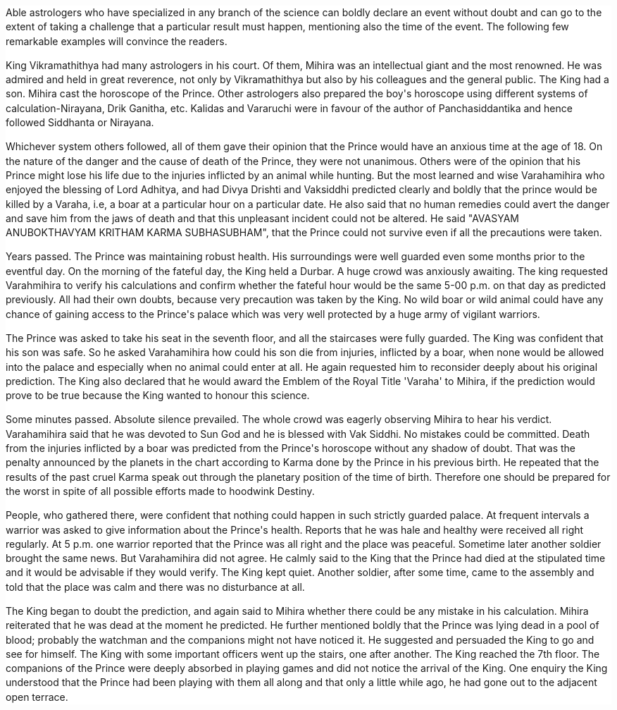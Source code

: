 Able astrologers who have specialized in any branch of the science can boldly declare an event without doubt and can go to the extent of taking a challenge that a particular result must happen, mentioning also the time of the event. The following few remarkable examples will convince the readers. 

King Vikramathithya had many astrologers in his court. Of them, Mihira was an intellectual giant and the most renowned. He was admired and held in great reverence, not only by Vikramathithya but also by his colleagues and the general public. The King had a son. Mihira cast the horoscope of the Prince. Other astrologers also prepared the boy's horoscope using different systems of calculation-Nirayana, Drik Ganitha, etc. Kalidas and Vararuchi were in favour of the author of Panchasiddantika and hence followed Siddhanta or Nirayana. 

Whichever system others followed, all of them gave their opinion that the Prince would have an anxious time at the age of 18. On the nature of the danger and the cause of death of the Prince, they were not unanimous. Others were of the opinion that his Prince might lose his life due to the injuries inflicted by an animal while hunting. But the most learned and wise Varahamihira who enjoyed the blessing of Lord Adhitya, and had Divya Drishti and Vaksiddhi predicted clearly and boldly that the prince would be killed by a Varaha, i.e, a boar at a particular hour on a particular date. He also said that no human remedies could avert the danger and save him from the jaws of death and that this unpleasant incident could not be altered. He said "AVASYAM ANUBOKTHAVYAM KRITHAM KARMA SUBHASUBHAM", that the Prince could not survive even if all the precautions were taken. 

Years passed. The Prince was maintaining robust health. His surroundings were well guarded even some months prior to the eventful day. On the morning of the fateful day, the King held a Durbar. A huge crowd was anxiously awaiting. The king requested Varahmihira to verify his calculations and confirm whether the fateful hour would be the same 5-00 p.m. on that day as predicted previously. All had their own doubts, because very precaution was taken by the King. No wild boar or wild animal could have any chance of gaining access to the Prince's palace which was very well protected by a huge army of vigilant warriors. 

The Prince was asked to take his seat in the seventh floor, and all the staircases were fully guarded. The King was confident that his son was safe. So he asked Varahamihira how could his son die from injuries, inflicted by a boar, when none would be allowed into the palace and especially when no animal could enter at all. He again requested him to reconsider deeply about his original prediction. The King also declared that he would award the Emblem of the Royal Title 'Varaha' to Mihira, if the prediction would prove to be true because the King wanted to honour this science. 

Some minutes passed. Absolute silence prevailed. The whole crowd was eagerly observing Mihira to hear his verdict. Varahamihira said that he was devoted to Sun God and he is blessed with Vak Siddhi. No mistakes could be committed. Death from the injuries inflicted by a boar was predicted from the Prince's horoscope without any shadow of doubt. That was the penalty announced by the planets in the chart according to Karma done by the Prince in his previous birth. He repeated that the results of the past cruel Karma speak out through the planetary position of the time of birth. Therefore one should be prepared for the worst in spite of all possible efforts made to hoodwink Destiny. 

People, who gathered there, were confident that nothing could happen in such strictly guarded palace. At frequent intervals a warrior was asked to give information about the Prince's health. Reports that he was hale and healthy were received all right regularly. At 5 p.m. one warrior reported that the Prince was all right and the place was peaceful. Sometime later another soldier brought the same news. But Varahamihira did not agree. He calmly said to the King that the Prince had died at the stipulated time and it would be advisable if they would verify. The King kept quiet. Another soldier, after some time, came to the assembly and told that the place was calm and there was no disturbance at all. 

The King began to doubt the prediction, and again said to Mihira whether there could be any mistake in his calculation. Mihira reiterated that he was dead at the moment he predicted. He further mentioned boldly that the Prince was lying dead in a pool of blood; probably the watchman and the companions might not have noticed it. He suggested and persuaded the King to go and see for himself. The King with some important officers went up the stairs, one after another. The King reached the 7th floor. The companions of the Prince were deeply absorbed in playing games and did not notice the arrival of the King. One enquiry the King understood that the Prince had been playing with them all along and that only a little while ago, he had gone out to the adjacent open terrace. 
